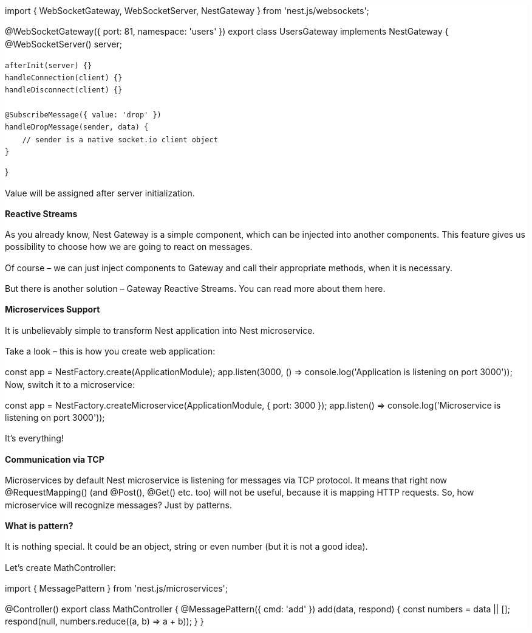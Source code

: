import { WebSocketGateway, WebSocketServer, NestGateway } from 'nest.js/websockets';

@WebSocketGateway({ port: 81, namespace: 'users' })
export class UsersGateway implements NestGateway {
@WebSocketServer() server;

    afterInit(server) {}
    handleConnection(client) {}
    handleDisconnect(client) {}

    @SubscribeMessage({ value: 'drop' })
    handleDropMessage(sender, data) {
        // sender is a native socket.io client object
    }

}

Value will be assigned after server initialization.

**Reactive Streams**

As you already know, Nest Gateway is a simple component, which can be injected into another components. This feature gives us possibility to choose how we are going to react on messages.

Of course – we can just inject components to Gateway and call their appropriate methods, when it is necessary.

But there is another solution – Gateway Reactive Streams. You can read more about them here.

**Microservices Support**

It is unbelievably simple to transform Nest application into Nest microservice.

Take a look – this is how you create web application:

const app = NestFactory.create(ApplicationModule);
app.listen(3000, () => console.log('Application is listening on port 3000'));
Now, switch it to a microservice:

const app = NestFactory.createMicroservice(ApplicationModule, { port: 3000 });
app.listen() => console.log('Microservice is listening on port 3000'));

It’s everything!

**Communication via TCP**

Microservices by default Nest microservice is listening for messages via TCP protocol. It means that right now @RequestMapping() (and @Post(), @Get() etc. too) will not be useful, because it is mapping HTTP requests. So, how microservice will recognize messages? Just by patterns.

**What is pattern?**

It is nothing special. It could be an object, string or even number (but it is not a good idea).

Let’s create MathController:

import { MessagePattern } from 'nest.js/microservices';

@Controller()
export class MathController {
@MessagePattern({ cmd: 'add' })
add(data, respond) {
const numbers = data || [];
respond(null, numbers.reduce((a, b) => a + b));
}
}
